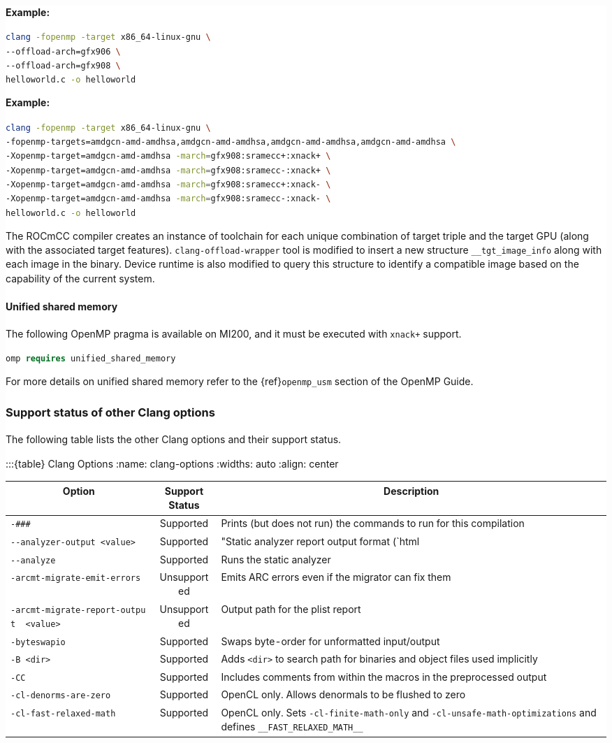 **Example:**

```bash
clang -fopenmp -target x86_64-linux-gnu \
--offload-arch=gfx906 \
--offload-arch=gfx908 \
helloworld.c -o helloworld
```

**Example:**

```bash
clang -fopenmp -target x86_64-linux-gnu \
-fopenmp-targets=amdgcn-amd-amdhsa,amdgcn-amd-amdhsa,amdgcn-amd-amdhsa,amdgcn-amd-amdhsa \
-Xopenmp-target=amdgcn-amd-amdhsa -march=gfx908:sramecc+:xnack+ \
-Xopenmp-target=amdgcn-amd-amdhsa -march=gfx908:sramecc-:xnack+ \
-Xopenmp-target=amdgcn-amd-amdhsa -march=gfx908:sramecc+:xnack- \
-Xopenmp-target=amdgcn-amd-amdhsa -march=gfx908:sramecc-:xnack- \
helloworld.c -o helloworld
```

The ROCmCC compiler creates an instance of toolchain for each unique combination
of target triple and the target GPU (along with the associated target features).
`clang-offload-wrapper` tool is modified to insert a new structure
`__tgt_image_info` along with each image in the binary. Device runtime is also
modified to query this structure to identify a compatible image based on the
capability of the current system.

#### Unified shared memory

The following OpenMP pragma is available on MI200, and it must be executed with
`xnack+` support.

```cpp
omp requires unified_shared_memory
```

For more details on unified shared memory refer to the {ref}`openmp_usm` section of the OpenMP
Guide.

### Support status of other Clang options

The following table lists the other Clang options and their support status.



:::{table} Clang Options
:name: clang-options
:widths: auto
:align: center

| **Option** | **Support Status** | **Description** |
|--------------|:-----------------------:|-------------------------|
| `-###`                                   | Supported          | Prints (but does not run) the commands to run for this compilation                                                             |
| `--analyzer-output <value>`              | Supported          | "Static analyzer report output format (`html|plist|plist-multi-file|plist-html|sarif|text`)"                                   |
| `--analyze`                              | Supported          | Runs the static analyzer                                                                                                       |
| `-arcmt-migrate-emit-errors`             | Unsupported        | Emits ARC errors even if the migrator can fix them                                                                             |
| `-arcmt-migrate-report-output  <value>`  | Unsupported        | Output path for the plist report                                                                                               |
| `-byteswapio`                            | Supported          | Swaps byte-order for unformatted input/output                                                                                  |
| `-B <dir>`                               | Supported          | Adds `<dir>` to search path for binaries and object files used implicitly                                                      |
| `-CC`                                    | Supported          | Includes comments from within the macros in the preprocessed output                                                            |
| `-cl-denorms-are-zero`                   | Supported          | OpenCL only. Allows denormals to be flushed to zero                                                                            |
| `-cl-fast-relaxed-math`                  | Supported          | OpenCL only. Sets `-cl-finite-math-only` and `-cl-unsafe-math-optimizations` and defines `__FAST_RELAXED_MATH__`               |